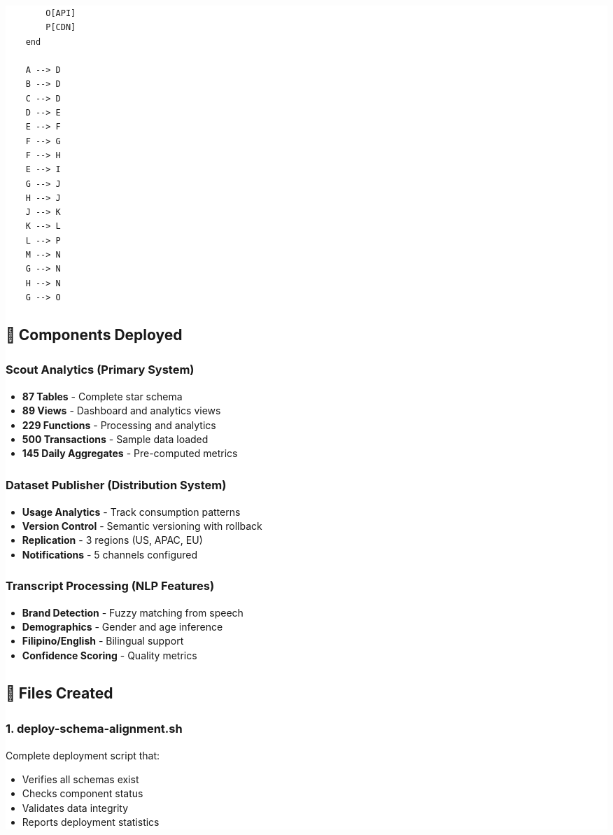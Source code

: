```mermaid
        O[API]
        P[CDN]
    end
    
    A --> D
    B --> D
    C --> D
    D --> E
    E --> F
    F --> G
    F --> H
    E --> I
    G --> J
    H --> J
    J --> K
    K --> L
    L --> P
    M --> N
    G --> N
    H --> N
    G --> O
```

## 🔧 Components Deployed

### Scout Analytics (Primary System)
- **87 Tables** - Complete star schema
- **89 Views** - Dashboard and analytics views
- **229 Functions** - Processing and analytics
- **500 Transactions** - Sample data loaded
- **145 Daily Aggregates** - Pre-computed metrics

### Dataset Publisher (Distribution System)
- **Usage Analytics** - Track consumption patterns
- **Version Control** - Semantic versioning with rollback
- **Replication** - 3 regions (US, APAC, EU)
- **Notifications** - 5 channels configured

### Transcript Processing (NLP Features)
- **Brand Detection** - Fuzzy matching from speech
- **Demographics** - Gender and age inference
- **Filipino/English** - Bilingual support
- **Confidence Scoring** - Quality metrics

## 📁 Files Created

### 1. **deploy-schema-alignment.sh**
Complete deployment script that:
- Verifies all schemas exist
- Checks component status
- Validates data integrity
- Reports deployment statistics
